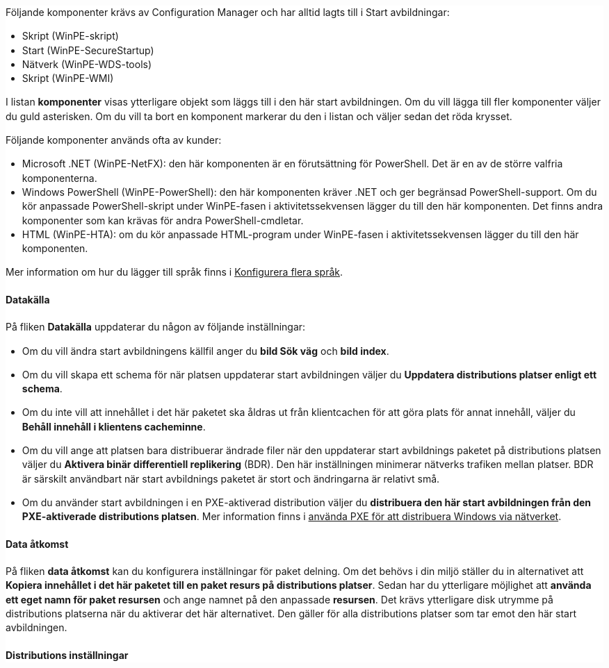 Följande komponenter krävs av Configuration Manager och har alltid lagts till i Start avbildningar:

- Skript (WinPE-skript)
- Start (WinPE-SecureStartup)
- Nätverk (WinPE-WDS-tools)
- Skript (WinPE-WMI)

I listan **komponenter** visas ytterligare objekt som läggs till i den här start avbildningen. Om du vill lägga till fler komponenter väljer du guld asterisken. Om du vill ta bort en komponent markerar du den i listan och väljer sedan det röda krysset.

Följande komponenter används ofta av kunder:

- Microsoft .NET (WinPE-NetFX): den här komponenten är en förutsättning för PowerShell. Det är en av de större valfria komponenterna.  
- Windows PowerShell (WinPE-PowerShell): den här komponenten kräver .NET och ger begränsad PowerShell-support. Om du kör anpassade PowerShell-skript under WinPE-fasen i aktivitetssekvensen lägger du till den här komponenten. Det finns andra komponenter som kan krävas för andra PowerShell-cmdletar.
- HTML (WinPE-HTA): om du kör anpassade HTML-program under WinPE-fasen i aktivitetssekvensen lägger du till den här komponenten.

Mer information om hur du lägger till språk finns i [Konfigurera flera språk](#BKMK_BootImageLanguage).

#### <a name="data-source"></a>Datakälla

På fliken **Datakälla** uppdaterar du någon av följande inställningar:  

- Om du vill ändra start avbildningens källfil anger du **bild Sök väg** och **bild index**.  

- Om du vill skapa ett schema för när platsen uppdaterar start avbildningen väljer du **Uppdatera distributions platser enligt ett schema**.  

- Om du inte vill att innehållet i det här paketet ska åldras ut från klientcachen för att göra plats för annat innehåll, väljer du **Behåll innehåll i klientens cacheminne**.  

- Om du vill ange att platsen bara distribuerar ändrade filer när den uppdaterar start avbildnings paketet på distributions platsen väljer du **Aktivera binär differentiell replikering** (BDR). Den här inställningen minimerar nätverks trafiken mellan platser. BDR är särskilt användbart när start avbildnings paketet är stort och ändringarna är relativt små.  

- Om du använder start avbildningen i en PXE-aktiverad distribution väljer du **distribuera den här start avbildningen från den PXE-aktiverade distributions platsen**. Mer information finns i [använda PXE för att distribuera Windows via nätverket](../deploy-use/use-pxe-to-deploy-windows-over-the-network.md).  

#### <a name="data-access"></a>Data åtkomst

På fliken **data åtkomst** kan du konfigurera inställningar för paket delning. Om det behövs i din miljö ställer du in alternativet att **Kopiera innehållet i det här paketet till en paket resurs på distributions platser**. Sedan har du ytterligare möjlighet att **använda ett eget namn för paket resursen** och ange namnet på den anpassade **resursen**. Det krävs ytterligare disk utrymme på distributions platserna när du aktiverar det här alternativet. Den gäller för alla distributions platser som tar emot den här start avbildningen.

#### <a name="distribution-settings"></a>Distributions inställningar
